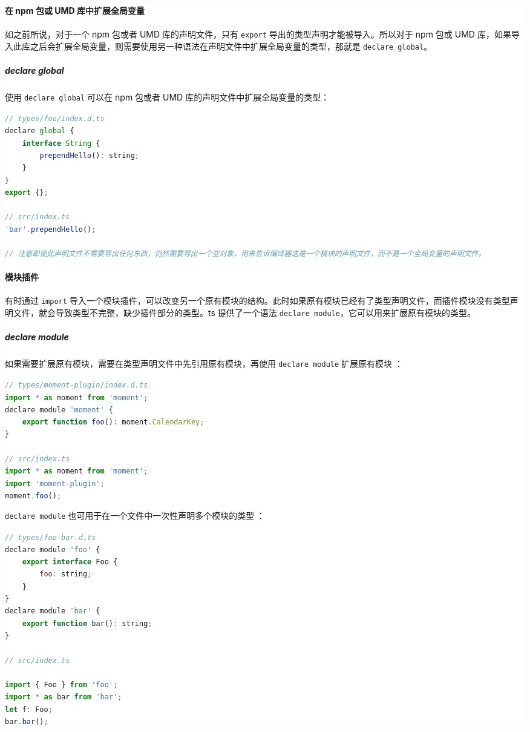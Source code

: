####  在 npm 包或 UMD 库中扩展全局变量 

如之前所说，对于一个 npm 包或者 UMD 库的声明文件，只有 `export` 导出的类型声明才能被导入。所以对于 npm 包或 UMD 库，如果导入此库之后会扩展全局变量，则需要使用另一种语法在声明文件中扩展全局变量的类型，那就是 `declare global`。

##### declare global

使用 `declare global` 可以在 npm 包或者 UMD 库的声明文件中扩展全局变量的类型：

```javascript
// types/foo/index.d.ts
declare global {
    interface String {
        prependHello(): string;
    }
}
export {};

// src/index.ts
'bar'.prependHello();

// 注意即使此声明文件不需要导出任何东西，仍然需要导出一个空对象，用来告诉编译器这是一个模块的声明文件，而不是一个全局变量的声明文件。
```

#### 模块插件

有时通过 `import` 导入一个模块插件，可以改变另一个原有模块的结构。此时如果原有模块已经有了类型声明文件，而插件模块没有类型声明文件，就会导致类型不完整，缺少插件部分的类型。ts 提供了一个语法 `declare module`，它可以用来扩展原有模块的类型。 

##### declare module

如果需要扩展原有模块，需要在类型声明文件中先引用原有模块，再使用 `declare module` 扩展原有模块 ：

```javascript
// types/moment-plugin/index.d.ts
import * as moment from 'moment';
declare module 'moment' {
    export function foo(): moment.CalendarKey;
}

// src/index.ts
import * as moment from 'moment';
import 'moment-plugin';
moment.foo();
```

`declare module` 也可用于在一个文件中一次性声明多个模块的类型 ：

```javascript
// types/foo-bar.d.ts
declare module 'foo' {
    export interface Foo {
        foo: string;
    }
}
declare module 'bar' {
    export function bar(): string;
}

// src/index.ts

import { Foo } from 'foo';
import * as bar from 'bar';
let f: Foo;
bar.bar();
```
